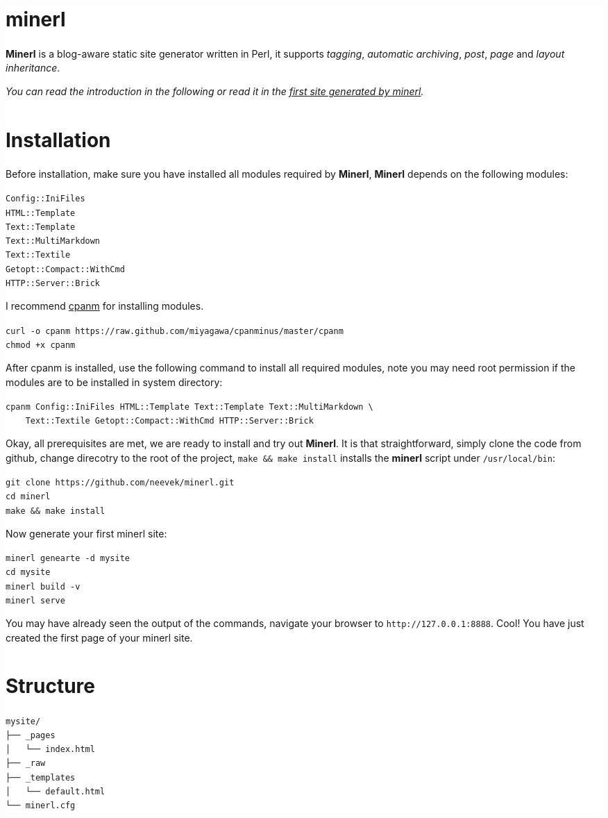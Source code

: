 minerl
======

**Minerl** is a blog-aware static site generator written in Perl, it supports *tagging*, *automatic archiving*, *post*, *page* and *layout inheritance*.

*You can read the introduction in the following or read it in the [first site generated by minerl](http://neevek.net/posts/2013/06/27/introduction-to-minerl.html).*

Installation
============

Before installation, make sure you have installed all modules required by **Minerl**, **Minerl** depends on the following modules:

    Config::IniFiles
    HTML::Template
    Text::Template
    Text::MultiMarkdown
    Text::Textile
    Getopt::Compact::WithCmd
    HTTP::Server::Brick

I recommend [cpanm](https://raw.github.com/miyagawa/cpanminus/master/cpanm) for installing modules.

    curl -o cpanm https://raw.github.com/miyagawa/cpanminus/master/cpanm
    chmod +x cpanm

After cpanm is installed, use the following command to install all required modules, note you may need root permission if the modules are to be installed in system directory:

    cpanm Config::IniFiles HTML::Template Text::Template Text::MultiMarkdown \
        Text::Textile Getopt::Compact::WithCmd HTTP::Server::Brick

Okay, all prerequisites are met, we are ready to install and try out **Minerl**. It is that straightforward, simply clone the code from github, change direcotry to the root of the project, `make && make install` installs the **minerl** script under `/usr/local/bin`:

    git clone https://github.com/neevek/minerl.git
    cd minerl
    make && make install

Now generate your first minerl site:

    minerl genearte -d mysite
    cd mysite
    minerl build -v
    minerl serve

You may have already seen the output of the commands, navigate your browser to `http://127.0.0.1:8888`. Cool! You have just created the first page of your minerl site.

Structure
=========

    mysite/
    ├── _pages
    │   └── index.html
    ├── _raw
    ├── _templates
    │   └── default.html
    └── minerl.cfg
